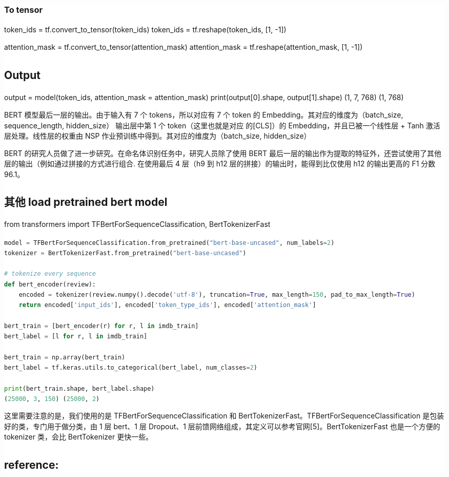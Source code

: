 ### To tensor

token_ids = tf.convert_to_tensor(token_ids)
token_ids = tf.reshape(token_ids, [1, -1])

attention_mask = tf.convert_to_tensor(attention_mask)
attention_mask = tf.reshape(attention_mask, [1, -1])

## Output

output = model(token_ids, attention_mask = attention_mask)
print(output[0].shape, output[1].shape)
(1, 7, 768) (1, 768)

BERT 模型最后一层的输出。由于输入有 7 个 tokens，所以对应有 7 个 token 的 Embedding。其对应的维度为（batch_size, sequence_length, hidden_size）
输出层中第 1 个 token（这里也就是对应 的[CLS]）的 Embedding，并且已被一个线性层 + Tanh 激活层处理。线性层的权重由 NSP 作业预训练中得到。其对应的维度为（batch_size, hidden_size）

BERT 的研究人员做了进一步研究。在命名体识别任务中，研究人员除了使用 BERT 最后一层的输出作为提取的特征外，还尝试使用了其他层的输出（例如通过拼接的方式进行组合. 在使用最后 4 层（h9 到 h12 层的拼接）的输出时，能得到比仅使用 h12 的输出更高的 F1 分数 96.1。

## 其他 load pretrained bert model

from transformers import TFBertForSequenceClassification, BertTokenizerFast

```python
model = TFBertForSequenceClassification.from_pretrained("bert-base-uncased", num_labels=2)
tokenizer = BertTokenizerFast.from_pretrained("bert-base-uncased")

# tokenize every sequence
def bert_encoder(review):
    encoded = tokenizer(review.numpy().decode('utf-8'), truncation=True, max_length=150, pad_to_max_length=True)
    return encoded['input_ids'], encoded['token_type_ids'], encoded['attention_mask']

bert_train = [bert_encoder(r) for r, l in imdb_train]
bert_label = [l for r, l in imdb_train]

bert_train = np.array(bert_train)
bert_label = tf.keras.utils.to_categorical(bert_label, num_classes=2)

print(bert_train.shape, bert_label.shape)
(25000, 3, 150) (25000, 2)

```

这里需要注意的是，我们使用的是 TFBertForSequenceClassification 和 BertTokenizerFast。TFBertForSequenceClassification 是包装好的类，专门用于做分类，由 1 层 bert、1 层 Dropout、1 层前馈网络组成，其定义可以参考官网[5]。BertTokenizerFast 也是一个方便的 tokenizer 类，会比 BertTokenizer 更快一些。

## reference:
